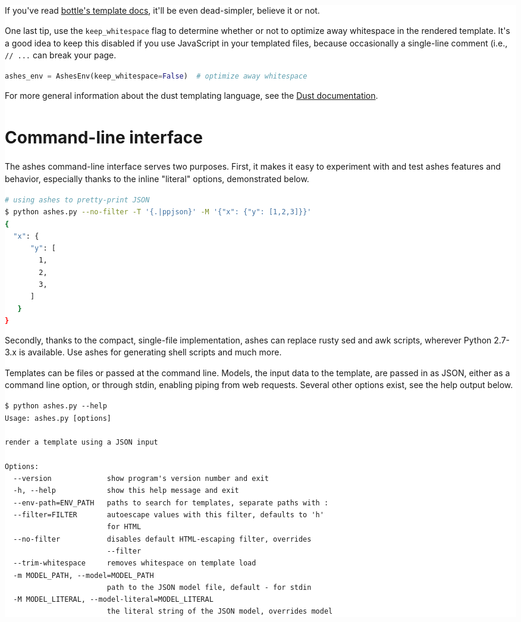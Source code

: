 If you've read [bottle's template
docs](http://bottlepy.org/docs/dev/tutorial.html#templates), it'll be
even dead-simpler, believe it or not.

One last tip, use the `keep_whitespace` flag to determine whether or
not to optimize away whitespace in the rendered template. It's a good
idea to keep this disabled if you use JavaScript in your templated
files, because occasionally a single-line comment (i.e., `// ...` can
break your page.

```python
ashes_env = AshesEnv(keep_whitespace=False)  # optimize away whitespace
```

For more general information about the dust templating language, see
the [Dust documentation](http://akdubya.github.com/dustjs/).


# Command-line interface

The ashes command-line interface serves two purposes. First, it makes
it easy to experiment with and test ashes features and behavior,
especially thanks to the inline "literal" options, demonstrated
below.

```sh
# using ashes to pretty-print JSON
$ python ashes.py --no-filter -T '{.|ppjson}' -M '{"x": {"y": [1,2,3]}}'
{
  "x": {
      "y": [
        1,
        2,
        3,
      ]
   }
}
```

Secondly, thanks to the compact, single-file implementation,
ashes can replace rusty sed and awk scripts, wherever Python 2.7-3.x
is available. Use ashes for generating shell scripts and much more.

Templates can be files or passed at the command line. Models, the
input data to the template, are passed in as JSON, either as a command
line option, or through stdin, enabling piping from web
requests. Several other options exist, see the help output below.

```
$ python ashes.py --help
Usage: ashes.py [options]

render a template using a JSON input

Options:
  --version             show program's version number and exit
  -h, --help            show this help message and exit
  --env-path=ENV_PATH   paths to search for templates, separate paths with :
  --filter=FILTER       autoescape values with this filter, defaults to 'h'
                        for HTML
  --no-filter           disables default HTML-escaping filter, overrides
                        --filter
  --trim-whitespace     removes whitespace on template load
  -m MODEL_PATH, --model=MODEL_PATH
                        path to the JSON model file, default - for stdin
  -M MODEL_LITERAL, --model-literal=MODEL_LITERAL
                        the literal string of the JSON model, overrides model
```